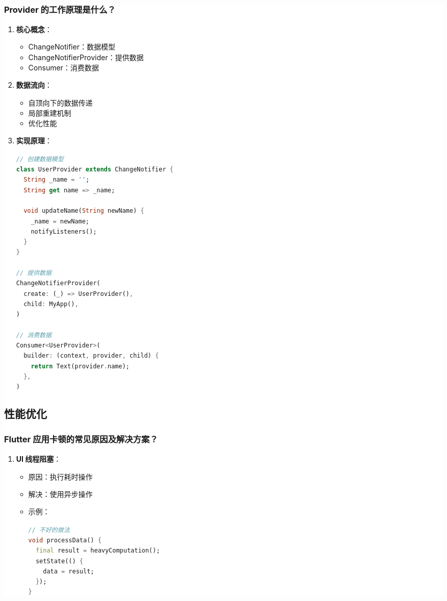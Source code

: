 ### Provider 的工作原理是什么？

1. **核心概念**：
   - ChangeNotifier：数据模型
   - ChangeNotifierProvider：提供数据
   - Consumer：消费数据
2. **数据流向**：

   - 自顶向下的数据传递
   - 局部重建机制
   - 优化性能

3. **实现原理**：

   ```dart
   // 创建数据模型
   class UserProvider extends ChangeNotifier {
     String _name = '';
     String get name => _name;

     void updateName(String newName) {
       _name = newName;
       notifyListeners();
     }
   }

   // 提供数据
   ChangeNotifierProvider(
     create: (_) => UserProvider(),
     child: MyApp(),
   )

   // 消费数据
   Consumer<UserProvider>(
     builder: (context, provider, child) {
       return Text(provider.name);
     },
   )
   ```

## 性能优化

### Flutter 应用卡顿的常见原因及解决方案？

1. **UI 线程阻塞**：

   - 原因：执行耗时操作
   - 解决：使用异步操作
   - 示例：

     ```dart
     // 不好的做法
     void processData() {
       final result = heavyComputation();
       setState(() {
         data = result;
       });
     }
